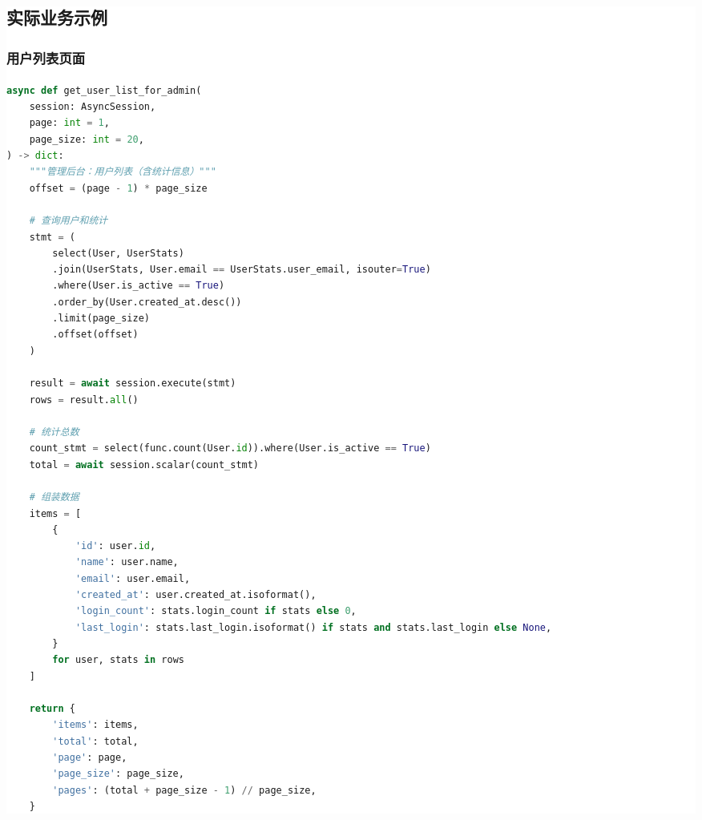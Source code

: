 ## 实际业务示例

### 用户列表页面

```python
async def get_user_list_for_admin(
    session: AsyncSession,
    page: int = 1,
    page_size: int = 20,
) -> dict:
    """管理后台：用户列表（含统计信息）"""
    offset = (page - 1) * page_size
    
    # 查询用户和统计
    stmt = (
        select(User, UserStats)
        .join(UserStats, User.email == UserStats.user_email, isouter=True)
        .where(User.is_active == True)
        .order_by(User.created_at.desc())
        .limit(page_size)
        .offset(offset)
    )
    
    result = await session.execute(stmt)
    rows = result.all()
    
    # 统计总数
    count_stmt = select(func.count(User.id)).where(User.is_active == True)
    total = await session.scalar(count_stmt)
    
    # 组装数据
    items = [
        {
            'id': user.id,
            'name': user.name,
            'email': user.email,
            'created_at': user.created_at.isoformat(),
            'login_count': stats.login_count if stats else 0,
            'last_login': stats.last_login.isoformat() if stats and stats.last_login else None,
        }
        for user, stats in rows
    ]
    
    return {
        'items': items,
        'total': total,
        'page': page,
        'page_size': page_size,
        'pages': (total + page_size - 1) // page_size,
    }
```
